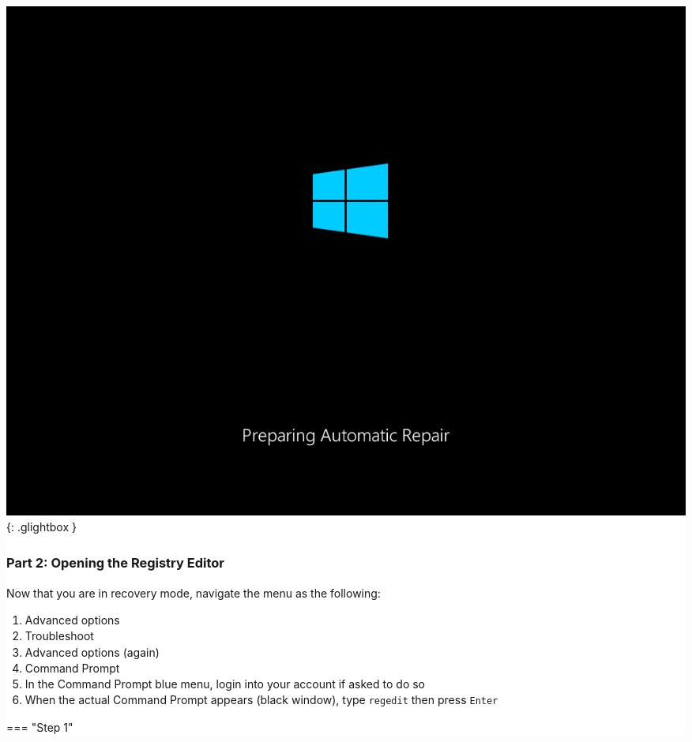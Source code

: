 ![Entering recovery mode](images/Manual_Removal_Images/2_Preparing_Automatic_Repair.png){: .glightbox }

### Part 2: Opening the Registry Editor

Now that you are in recovery mode, navigate the menu as the following:

1. Advanced options
2. Troubleshoot
3. Advanced options (again)
4. Command Prompt
5. In the Command Prompt blue menu, login into your account if asked to do so
6. When the actual Command Prompt appears (black window), type `regedit` then press `Enter`

=== "Step 1"
